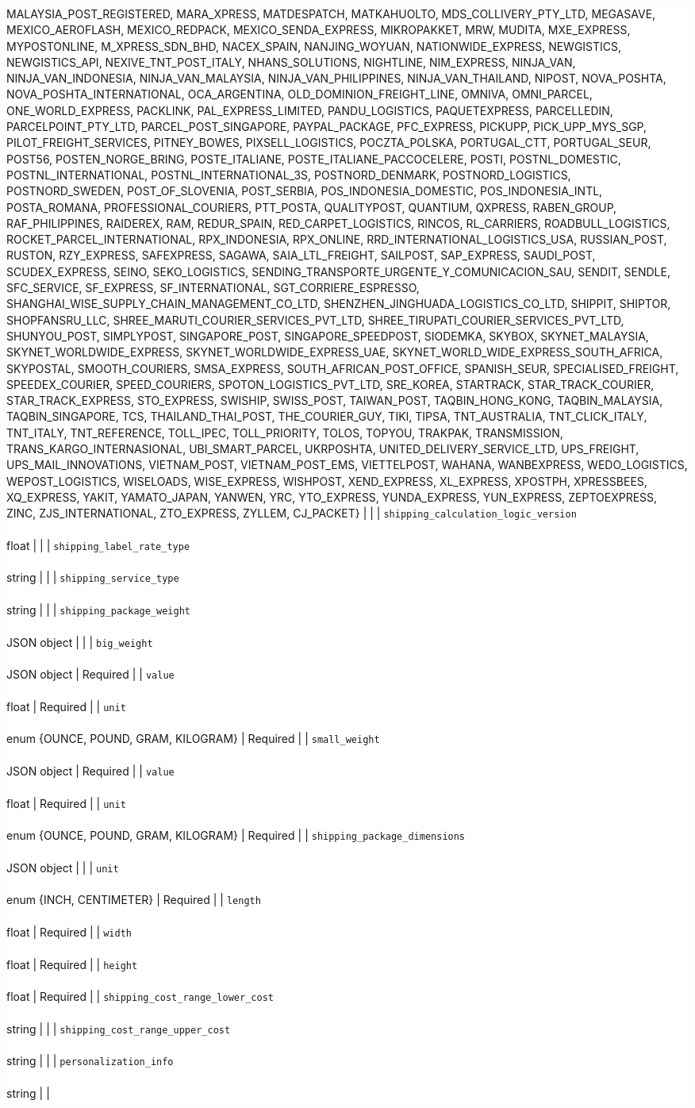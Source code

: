 MALAYSIA\_POST\_REGISTERED, MARA\_XPRESS, MATDESPATCH, MATKAHUOLTO, MDS\_COLLIVERY\_PTY\_LTD, MEGASAVE, MEXICO\_AEROFLASH, MEXICO\_REDPACK, MEXICO\_SENDA\_EXPRESS, MIKROPAKKET, MRW, MUDITA, MXE\_EXPRESS, MYPOSTONLINE, M\_XPRESS\_SDN\_BHD, NACEX\_SPAIN, NANJING\_WOYUAN, NATIONWIDE\_EXPRESS, NEWGISTICS, NEWGISTICS\_API, NEXIVE\_TNT\_POST\_ITALY, NHANS\_SOLUTIONS, NIGHTLINE, NIM\_EXPRESS, NINJA\_VAN, NINJA\_VAN\_INDONESIA, NINJA\_VAN\_MALAYSIA, NINJA\_VAN\_PHILIPPINES, NINJA\_VAN\_THAILAND, NIPOST, NOVA\_POSHTA, NOVA\_POSHTA\_INTERNATIONAL, OCA\_ARGENTINA, OLD\_DOMINION\_FREIGHT\_LINE, OMNIVA, OMNI\_PARCEL, ONE\_WORLD\_EXPRESS, PACKLINK, PAL\_EXPRESS\_LIMITED, PANDU\_LOGISTICS, PAQUETEXPRESS, PARCELLEDIN, PARCELPOINT\_PTY\_LTD, PARCEL\_POST\_SINGAPORE, PAYPAL\_PACKAGE, PFC\_EXPRESS, PICKUPP, PICK\_UPP\_MYS\_SGP, PILOT\_FREIGHT\_SERVICES, PITNEY\_BOWES, PIXSELL\_LOGISTICS, POCZTA\_POLSKA, PORTUGAL\_CTT, PORTUGAL\_SEUR, POST56, POSTEN\_NORGE\_BRING, POSTE\_ITALIANE, POSTE\_ITALIANE\_PACCOCELERE, POSTI, POSTNL\_DOMESTIC, POSTNL\_INTERNATIONAL, POSTNL\_INTERNATIONAL\_3S, POSTNORD\_DENMARK, POSTNORD\_LOGISTICS, POSTNORD\_SWEDEN, POST\_OF\_SLOVENIA, POST\_SERBIA, POS\_INDONESIA\_DOMESTIC, POS\_INDONESIA\_INTL, POSTA\_ROMANA, PROFESSIONAL\_COURIERS, PTT\_POSTA, QUALITYPOST, QUANTIUM, QXPRESS, RABEN\_GROUP, RAF\_PHILIPPINES, RAIDEREX, RAM, REDUR\_SPAIN, RED\_CARPET\_LOGISTICS, RINCOS, RL\_CARRIERS, ROADBULL\_LOGISTICS, ROCKET\_PARCEL\_INTERNATIONAL, RPX\_INDONESIA, RPX\_ONLINE, RRD\_INTERNATIONAL\_LOGISTICS\_USA, RUSSIAN\_POST, RUSTON, RZY\_EXPRESS, SAFEXPRESS, SAGAWA, SAIA\_LTL\_FREIGHT, SAILPOST, SAP\_EXPRESS, SAUDI\_POST, SCUDEX\_EXPRESS, SEINO, SEKO\_LOGISTICS, SENDING\_TRANSPORTE\_URGENTE\_Y\_COMUNICACION\_SAU, SENDIT, SENDLE, SFC\_SERVICE, SF\_EXPRESS, SF\_INTERNATIONAL, SGT\_CORRIERE\_ESPRESSO, SHANGHAI\_WISE\_SUPPLY\_CHAIN\_MANAGEMENT\_CO\_LTD, SHENZHEN\_JINGHUADA\_LOGISTICS\_CO\_LTD, SHIPPIT, SHIPTOR, SHOPFANSRU\_LLC, SHREE\_MARUTI\_COURIER\_SERVICES\_PVT\_LTD, SHREE\_TIRUPATI\_COURIER\_SERVICES\_PVT\_LTD, SHUNYOU\_POST, SIMPLYPOST, SINGAPORE\_POST, SINGAPORE\_SPEEDPOST, SIODEMKA, SKYBOX, SKYNET\_MALAYSIA, SKYNET\_WORLDWIDE\_EXPRESS, SKYNET\_WORLDWIDE\_EXPRESS\_UAE, SKYNET\_WORLD\_WIDE\_EXPRESS\_SOUTH\_AFRICA, SKYPOSTAL, SMOOTH\_COURIERS, SMSA\_EXPRESS, SOUTH\_AFRICAN\_POST\_OFFICE, SPANISH\_SEUR, SPECIALISED\_FREIGHT, SPEEDEX\_COURIER, SPEED\_COURIERS, SPOTON\_LOGISTICS\_PVT\_LTD, SRE\_KOREA, STARTRACK, STAR\_TRACK\_COURIER, STAR\_TRACK\_EXPRESS, STO\_EXPRESS, SWISHIP, SWISS\_POST, TAIWAN\_POST, TAQBIN\_HONG\_KONG, TAQBIN\_MALAYSIA, TAQBIN\_SINGAPORE, TCS, THAILAND\_THAI\_POST, THE\_COURIER\_GUY, TIKI, TIPSA, TNT\_AUSTRALIA, TNT\_CLICK\_ITALY, TNT\_ITALY, TNT\_REFERENCE, TOLL\_IPEC, TOLL\_PRIORITY, TOLOS, TOPYOU, TRAKPAK, TRANSMISSION, TRANS\_KARGO\_INTERNASIONAL, UBI\_SMART\_PARCEL, UKRPOSHTA, UNITED\_DELIVERY\_SERVICE\_LTD, UPS\_FREIGHT, UPS\_MAIL\_INNOVATIONS, VIETNAM\_POST, VIETNAM\_POST\_EMS, VIETTELPOST, WAHANA, WANBEXPRESS, WEDO\_LOGISTICS, WEPOST\_LOGISTICS, WISELOADS, WISE\_EXPRESS, WISHPOST, XEND\_EXPRESS, XL\_EXPRESS, XPOSTPH, XPRESSBEES, XQ\_EXPRESS, YAKIT, YAMATO\_JAPAN, YANWEN, YRC, YTO\_EXPRESS, YUNDA\_EXPRESS, YUN\_EXPRESS, ZEPTOEXPRESS, ZINC, ZJS\_INTERNATIONAL, ZTO\_EXPRESS, ZYLLEM, CJ\_PACKET} |     |
| `shipping_calculation_logic_version`<br><br>float |     |
| `shipping_label_rate_type`<br><br>string |     |
| `shipping_service_type`<br><br>string |     |
| `shipping_package_weight`<br><br>JSON object |     |
| `big_weight`<br><br>JSON object | Required |
| `value`<br><br>float | Required |
| `unit`<br><br>enum {OUNCE, POUND, GRAM, KILOGRAM} | Required |
| `small_weight`<br><br>JSON object | Required |
| `value`<br><br>float | Required |
| `unit`<br><br>enum {OUNCE, POUND, GRAM, KILOGRAM} | Required |
| `shipping_package_dimensions`<br><br>JSON object |     |
| `unit`<br><br>enum {INCH, CENTIMETER} | Required |
| `length`<br><br>float | Required |
| `width`<br><br>float | Required |
| `height`<br><br>float | Required |
| `shipping_cost_range_lower_cost`<br><br>string |     |
| `shipping_cost_range_upper_cost`<br><br>string |     |
| `personalization_info`<br><br>string |     |